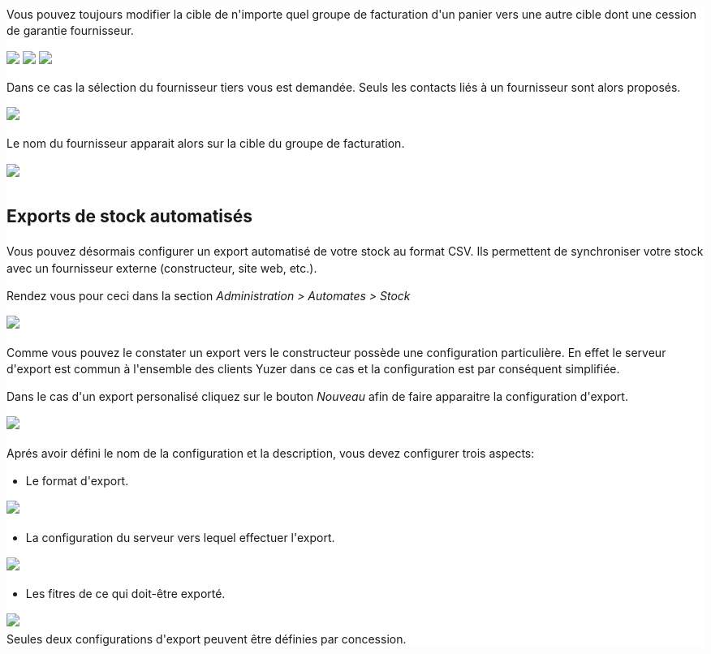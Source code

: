 Vous pouvez toujours modifier la cible de n'importe quel groupe de facturation d'un panier vers une autre cible dont une cession de garantie fournisseur.

<img src="https://raw.githubusercontent.com/yuzer-software/release-notes/master/release-notes/1.26.0/cession_switch_1.png" width="380px"/>

<img src="https://raw.githubusercontent.com/yuzer-software/release-notes/master/release-notes/1.26.0/cession_switch_2.png" width="380px"/>

<img src="https://raw.githubusercontent.com/yuzer-software/release-notes/master/release-notes/1.26.0/cession_switch_3.png" width="380px"/>

Dans ce cas la sélection du fournisseur tiers vous est demandée. Seuls les contacts liés à un fournisseur sont alors proposés.

<img src="https://raw.githubusercontent.com/yuzer-software/release-notes/master/release-notes/1.26.0/cession_switch_4.png" width="600px"/>

Le nom du fournisseur apparait alors sur la cible du groupe de facturation.

<img src="https://raw.githubusercontent.com/yuzer-software/release-notes/master/release-notes/1.26.0/cession_switch_5.png" width="600px"/>

## Exports de stock automatisés

Vous pouvez désormais configurer un export automatisé de votre stock au format CSV. Ils permettent de synchroniser votre stock avec un fournisseur externe (constructeur, site web, etc.).

Rendez vous pour ceci dans la section _Administration > Automates > Stock_

<img src="https://raw.githubusercontent.com/yuzer-software/release-notes/master/release-notes/1.26.0/stock_export.png" width="100%"/>

Comme vous pouvez le constater un export vers le constructeur possède une configuration particulière. En effet le serveur d'export est commun à l'ensemble des clients Yuzer dans ce cas et la configuration est par conséquent simplifiée.

Dans le cas d'un export personalisé cliquez sur le bouton _Nouveau_ afin de faire apparaitre la configuration d'export.

<img src="https://raw.githubusercontent.com/yuzer-software/release-notes/master/release-notes/1.26.0/stock_export_modal_0.png" width="380px"/>

Aprés avoir défini le nom de la configuration et la description, vous devez configurer trois aspects:

- Le format d'export.

<img src="https://raw.githubusercontent.com/yuzer-software/release-notes/master/release-notes/1.26.0/stock_export_modal_1.png" width="380px"/>

- La configuration du serveur vers lequel effectuer l'export.

<img src="https://raw.githubusercontent.com/yuzer-software/release-notes/master/release-notes/1.26.0/stock_export_modal_2.png" width="380px"/>

- Les fitres de ce qui doit-être exporté.

<img src="https://raw.githubusercontent.com/yuzer-software/release-notes/master/release-notes/1.26.0/stock_export_modal_3.png" width="380px"/>

<div class="m-2 alert alert-warning">Seules deux configurations d'export peuvent être définies par concession.</div>

